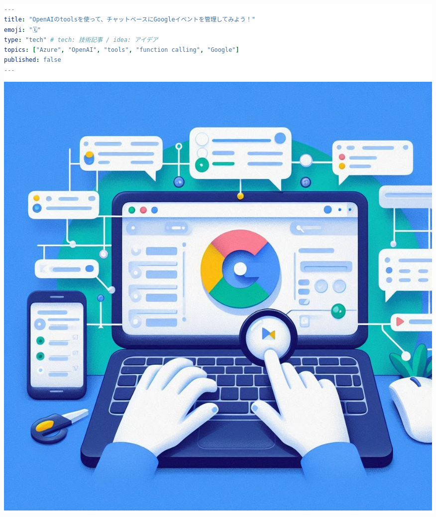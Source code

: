```yaml
---
title: "OpenAIのtoolsを使って、チャットベースにGoogleイベントを管理してみよう！"
emoji: "🗓️"
type: "tech" # tech: 技術記事 / idea: アイデア
topics: ["Azure", "OpenAI", "tools", "function calling", "Google"]
published: false
---
```


![](/images/event-manage-by-function-calling/2024-10-16-00-27-18.png)
